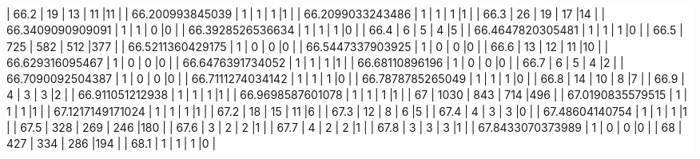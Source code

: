 | 66.2 | 19 | 13 | 11 |11 |
| 66.200993845039 | 1 | 1 | 1 |1 |
| 66.2099033243486 | 1 | 1 | 1 |1 |
| 66.3 | 26 | 19 | 17 |14 |
| 66.3409090909091 | 1 | 1 | 0 |0 |
| 66.3928526536634 | 1 | 1 | 1 |0 |
| 66.4 | 6 | 5 | 4 |5 |
| 66.4647820305481 | 1 | 1 | 1 |0 |
| 66.5 | 725 | 582 | 512 |377 |
| 66.5211360429175 | 1 | 0 | 0 |0 |
| 66.5447337903925 | 1 | 0 | 0 |0 |
| 66.6 | 13 | 12 | 11 |10 |
| 66.629316095467 | 1 | 0 | 0 |0 |
| 66.6476391734052 | 1 | 1 | 1 |1 |
| 66.68110896196 | 1 | 0 | 0 |0 |
| 66.7 | 6 | 5 | 4 |2 |
| 66.7090092504387 | 1 | 0 | 0 |0 |
| 66.7111274034142 | 1 | 1 | 1 |0 |
| 66.7878785265049 | 1 | 1 | 1 |0 |
| 66.8 | 14 | 10 | 8 |7 |
| 66.9 | 4 | 3 | 3 |2 |
| 66.911051212938 | 1 | 1 | 1 |1 |
| 66.9698587601078 | 1 | 1 | 1 |1 |
| 67 | 1030 | 843 | 714 |496 |
| 67.0190835579515 | 1 | 1 | 1 |1 |
| 67.1217149171024 | 1 | 1 | 1 |1 |
| 67.2 | 18 | 15 | 11 |6 |
| 67.3 | 12 | 8 | 6 |5 |
| 67.4 | 4 | 3 | 3 |0 |
| 67.48604140754 | 1 | 1 | 1 |1 |
| 67.5 | 328 | 269 | 246 |180 |
| 67.6 | 3 | 2 | 2 |1 |
| 67.7 | 4 | 2 | 2 |1 |
| 67.8 | 3 | 3 | 3 |1 |
| 67.8433070373989 | 1 | 0 | 0 |0 |
| 68 | 427 | 334 | 286 |194 |
| 68.1 | 1 | 1 | 1 |0 |